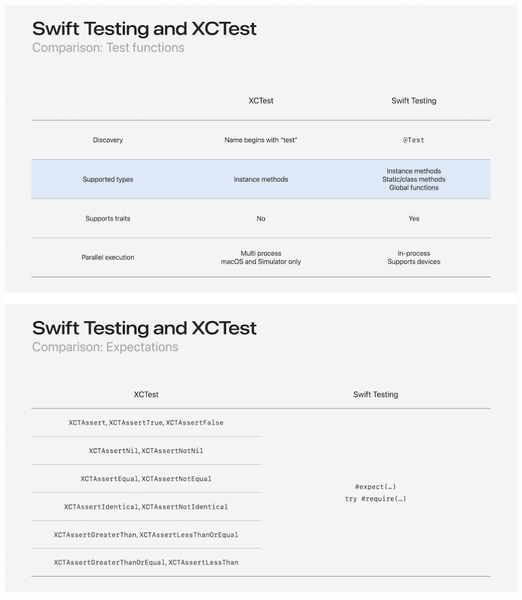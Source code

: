 ![Functions](images/meet_swift_testing/functions.png)

![Expectations](images/meet_swift_testing/expectations.png)
